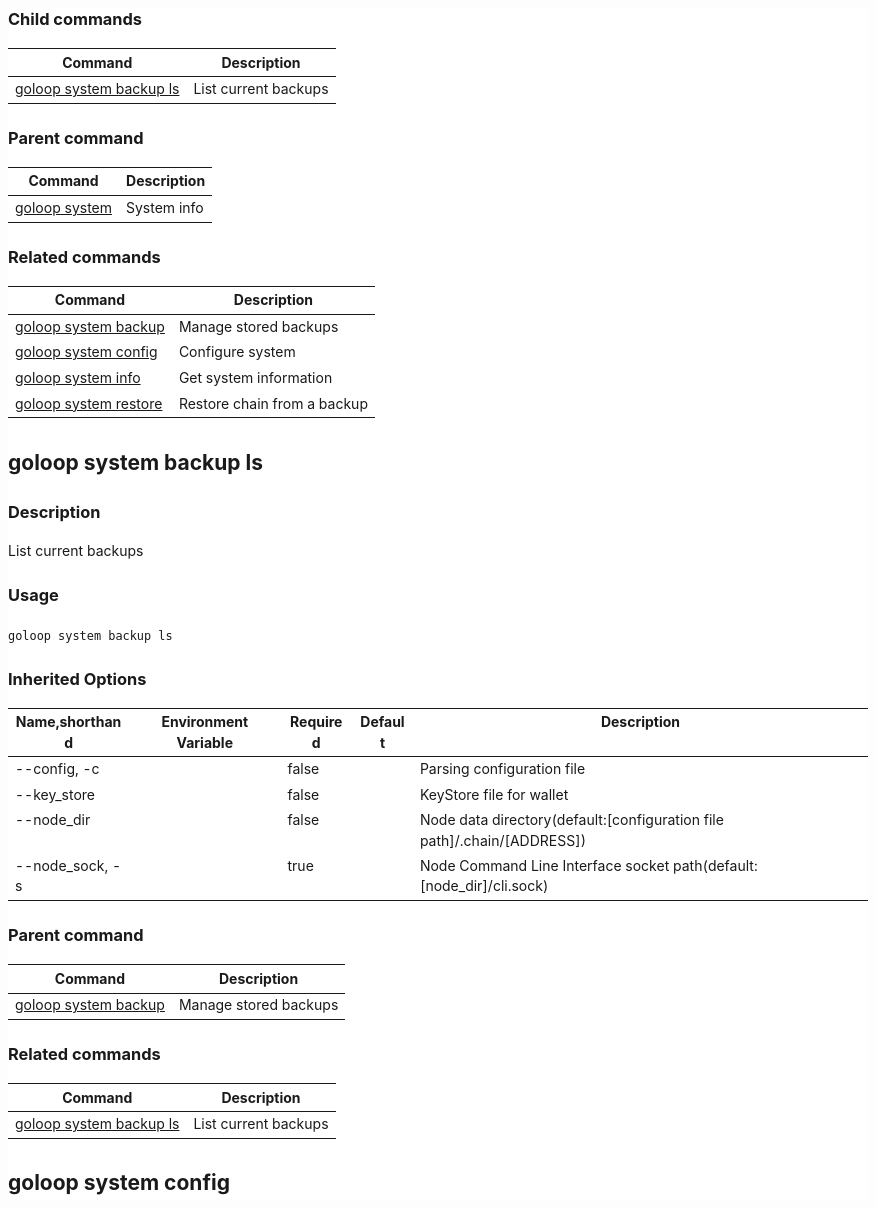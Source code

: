 ### Child commands
|Command | Description|
|---|---|
| [goloop system backup ls](#goloop-system-backup-ls) |  List current backups |

### Parent command
|Command | Description|
|---|---|
| [goloop system](#goloop-system) |  System info |

### Related commands
|Command | Description|
|---|---|
| [goloop system backup](#goloop-system-backup) |  Manage stored backups |
| [goloop system config](#goloop-system-config) |  Configure system |
| [goloop system info](#goloop-system-info) |  Get system information |
| [goloop system restore](#goloop-system-restore) |  Restore chain from a backup |

## goloop system backup ls

### Description
List current backups

### Usage
` goloop system backup ls `

### Inherited Options
|Name,shorthand | Environment Variable | Required | Default | Description|
|---|---|---|---|---|
| --config, -c |  | false |  |  Parsing configuration file |
| --key_store |  | false |  |  KeyStore file for wallet |
| --node_dir |  | false |  |  Node data directory(default:[configuration file path]/.chain/[ADDRESS]) |
| --node_sock, -s |  | true |  |  Node Command Line Interface socket path(default:[node_dir]/cli.sock) |

### Parent command
|Command | Description|
|---|---|
| [goloop system backup](#goloop-system-backup) |  Manage stored backups |

### Related commands
|Command | Description|
|---|---|
| [goloop system backup ls](#goloop-system-backup-ls) |  List current backups |

## goloop system config
